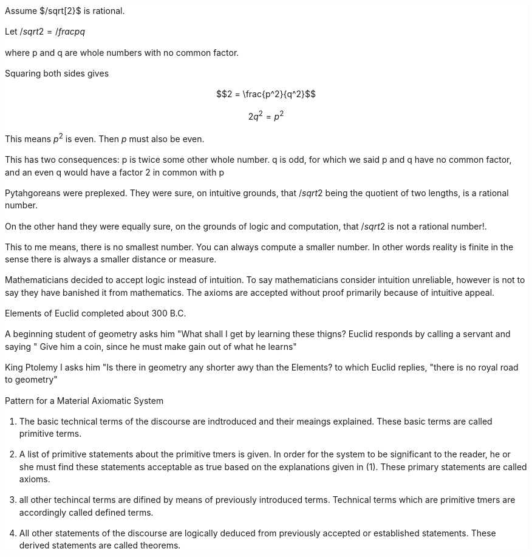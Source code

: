 Assume $/sqrt[2}$ is rational.

Let $/sqrt{2} = /frac{p}{q}$

where p and q are whole numbers with no common factor.

Squaring both sides gives 

$$2 = \frac{p^2}{q^2}$$

$$2 q^2 = p^2$$

This means $p^2$ is even. Then $p$ must also be even.

This has two consequences:
p is twice some other whole number.
q is odd, for which we said p and q have no common factor, and an even q would have a factor 2 in common with p




Pytahgoreans were preplexed. They were sure, on intuitive grounds, that $/sqrt{2}$ being the quotient of two lengths, is a rational number.

On the other hand they were equally sure, on the grounds of logic and computation, that $/sqrt{2}$ is not a rational number!.




This to me means, there is no smallest number. You can always compute a smaller number. In other words reality is finite in the sense there is always a smaller distance or measure.


Mathematicians decided to accept logic instead of intuition.
To say mathematicians consider intuition unreliable, however is not to say they have banished it from mathematics. The axioms are accepted without proof primarily because of intuitive appeal.

Elements of Euclid completed about 300 B.C.

A beginning student of geometry asks him "What shall I get by learning these thigns? Euclid responds by calling a servant and saying " Give him a coin, since he must make gain out of what he learns"



King Ptolemy I asks him "Is there in geometry any shorter awy than the Elements? to which Euclid replies, "there is no royal road to geometry"


Pattern for a Material Axiomatic System
1) The basic technical terms of the discourse are indtroduced and their meaings explained. These basic terms are called primitive terms.

2) A list of primitive statements about the primitive tmers is given. In order for the system to be significant to the reader, he or she must find these statements acceptable as true based on the explanations given in (1). These primary statements are called axioms.

3) all other techincal terms are difined by means of previously introduced terms. Technical terms which are primitive tmers are accordingly called defined terms.

4) All other statements of the discourse are logically deduced from previously accepted or established statements. These derived statements are called theorems.
